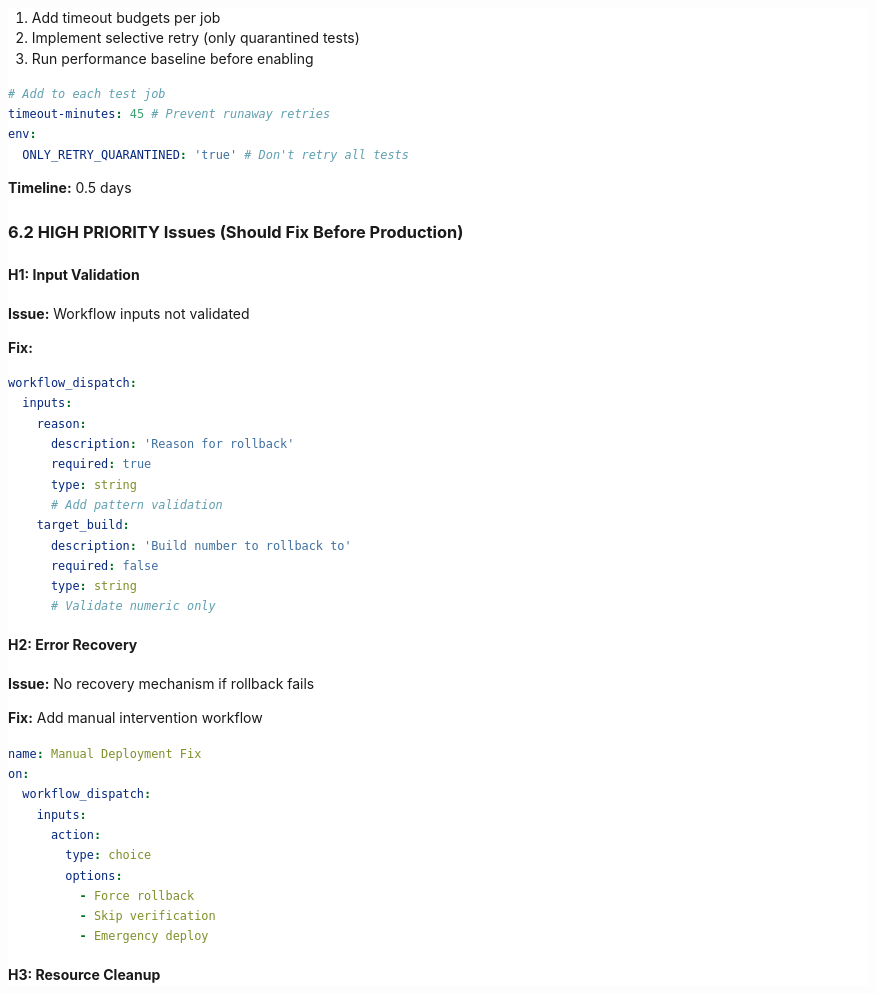 1. Add timeout budgets per job
2. Implement selective retry (only quarantined tests)
3. Run performance baseline before enabling

```yaml
# Add to each test job
timeout-minutes: 45 # Prevent runaway retries
env:
  ONLY_RETRY_QUARANTINED: 'true' # Don't retry all tests
```

**Timeline:** 0.5 days

### 6.2 HIGH PRIORITY Issues (Should Fix Before Production)

#### H1: Input Validation

**Issue:** Workflow inputs not validated

**Fix:**

```yaml
workflow_dispatch:
  inputs:
    reason:
      description: 'Reason for rollback'
      required: true
      type: string
      # Add pattern validation
    target_build:
      description: 'Build number to rollback to'
      required: false
      type: string
      # Validate numeric only
```

#### H2: Error Recovery

**Issue:** No recovery mechanism if rollback fails

**Fix:** Add manual intervention workflow

```yaml
name: Manual Deployment Fix
on:
  workflow_dispatch:
    inputs:
      action:
        type: choice
        options:
          - Force rollback
          - Skip verification
          - Emergency deploy
```

#### H3: Resource Cleanup
